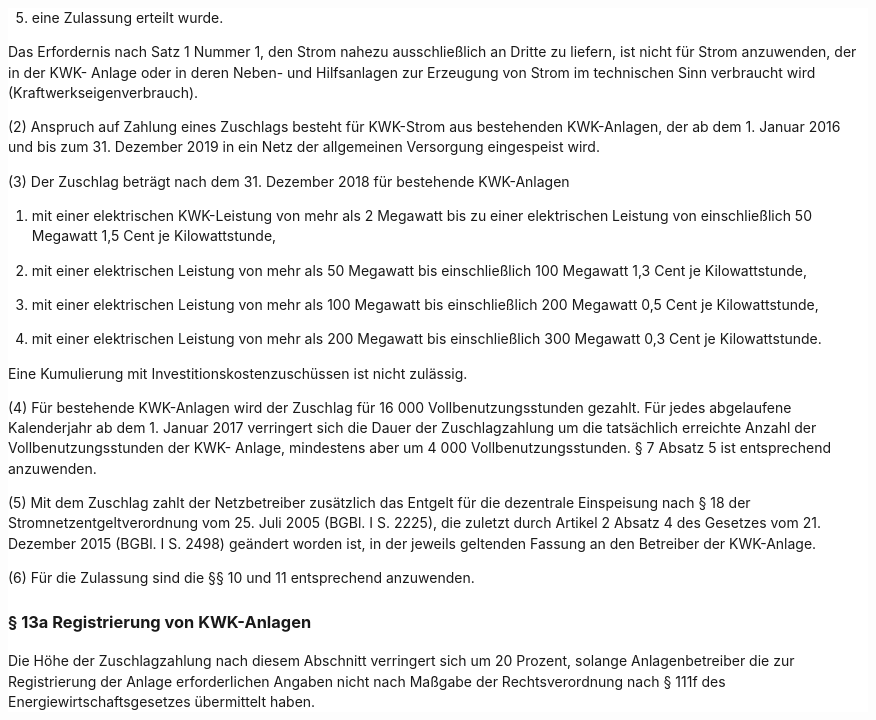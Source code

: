 
5.  eine Zulassung erteilt wurde.



Das Erfordernis nach Satz 1 Nummer 1, den Strom nahezu ausschließlich
an Dritte zu liefern, ist nicht für Strom anzuwenden, der in der KWK-
Anlage oder in deren Neben- und Hilfsanlagen zur Erzeugung von Strom
im technischen Sinn verbraucht wird (Kraftwerkseigenverbrauch).

(2) Anspruch auf Zahlung eines Zuschlags besteht für KWK-Strom aus
bestehenden KWK-Anlagen, der ab dem 1. Januar 2016 und bis zum 31.
Dezember 2019 in ein Netz der allgemeinen Versorgung eingespeist wird.

(3) Der Zuschlag beträgt nach dem 31. Dezember 2018 für bestehende
KWK-Anlagen

1.  mit einer elektrischen KWK-Leistung von mehr als 2 Megawatt bis zu
    einer elektrischen Leistung von einschließlich 50 Megawatt 1,5 Cent je
    Kilowattstunde,


2.  mit einer elektrischen Leistung von mehr als 50 Megawatt bis
    einschließlich 100 Megawatt 1,3 Cent je Kilowattstunde,


3.  mit einer elektrischen Leistung von mehr als 100 Megawatt bis
    einschließlich 200 Megawatt 0,5 Cent je Kilowattstunde,


4.  mit einer elektrischen Leistung von mehr als 200 Megawatt bis
    einschließlich 300 Megawatt 0,3 Cent je Kilowattstunde.



Eine Kumulierung mit Investitionskostenzuschüssen ist nicht zulässig.

(4) Für bestehende KWK-Anlagen wird der Zuschlag für 16 000
Vollbenutzungsstunden gezahlt. Für jedes abgelaufene Kalenderjahr ab
dem 1. Januar 2017 verringert sich die Dauer der Zuschlagzahlung um
die tatsächlich erreichte Anzahl der Vollbenutzungsstunden der KWK-
Anlage, mindestens aber um 4 000 Vollbenutzungsstunden. § 7 Absatz 5
ist entsprechend anzuwenden.

(5) Mit dem Zuschlag zahlt der Netzbetreiber zusätzlich das Entgelt
für die dezentrale Einspeisung nach § 18 der
Stromnetzentgeltverordnung vom 25. Juli 2005 (BGBl. I S. 2225), die
zuletzt durch Artikel 2 Absatz 4 des Gesetzes vom 21. Dezember 2015
(BGBl. I S. 2498) geändert worden ist, in der jeweils geltenden
Fassung an den Betreiber der KWK-Anlage.

(6) Für die Zulassung sind die §§ 10 und 11 entsprechend anzuwenden.


### § 13a Registrierung von KWK-Anlagen

Die Höhe der Zuschlagzahlung nach diesem Abschnitt verringert sich um
20 Prozent, solange Anlagenbetreiber die zur Registrierung der Anlage
erforderlichen Angaben nicht nach Maßgabe der Rechtsverordnung nach §
111f des Energiewirtschaftsgesetzes übermittelt haben.
